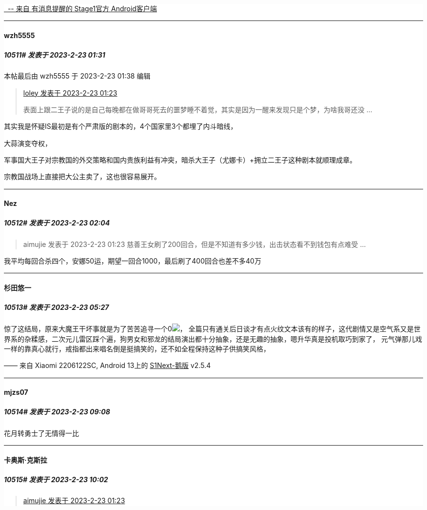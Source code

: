[  -- 来自 有消息提醒的 Stage1官方 Android客户端](https://www.coolapk.com/apk/140634)


*****

####  wzh5555  
##### 10511#       发表于 2023-2-23 01:31

 本帖最后由 wzh5555 于 2023-2-23 01:38 编辑 
<blockquote><a href="httphttps://bbs.saraba1st.com/2b/forum.php?mod=redirect&amp;goto=findpost&amp;pid=59854621&amp;ptid=2092249" target="_blank">loley 发表于 2023-2-23 01:23</a>

表面上跟二王子说的是自己每晚都在做哥哥死去的噩梦睡不着觉，其实是因为一醒来发现只是个梦，为啥我哥还没 ...</blockquote>
其实我是怀疑IS最初是有个严肃版的剧本的，4个国家里3个都埋了内斗暗线，

大蒜演变夺权，

军事国大王子对宗教国的外交策略和国内贵族利益有冲突，暗杀大王子（尤娜卡）+拥立二王子这种剧本就顺理成章。

宗教国战场上直接把大公主卖了，这也很容易展开。


*****

####  Nez  
##### 10512#       发表于 2023-2-23 02:04

<blockquote>aimujie 发表于 2023-2-23 01:23
慈善王女刷了200回合，但是不知道有多少钱，出击状态看不到钱包有点难受 ...</blockquote>
我平均每回合杀四个，安娜50运，期望一回合1000，最后刷了400回合也差不多40万

*****

####  杉田悠一  
##### 10513#       发表于 2023-2-23 05:27

惊了这结局，原来大魔王干坏事就是为了苦苦追寻一个0<img src="https://static.saraba1st.com/image/smiley/face2017/092.png" referrerpolicy="no-referrer">，
全篇只有通关后日谈才有点火纹文本该有的样子，这代剧情又是空气系又是世界系的杂糅感，二次元儿雷区踩个遍，狗男女和邪龙的结局演出都十分抽象，还是无趣的抽象，嗯升华真是投机取巧到家了，
元气弹那儿戏一样的靠真心就行，戒指都出来唱名倒是挺搞笑的，还不如全程保持这种子供搞笑风格，

—— 来自 Xiaomi 2206122SC, Android 13上的 [S1Next-鹅版](https://github.com/ykrank/S1-Next/releases) v2.5.4


*****

####  mjzs07  
##### 10514#       发表于 2023-2-23 09:08

花月转勇士了无情得一比


*****

####  卡奥斯·克斯拉  
##### 10515#       发表于 2023-2-23 10:02

<blockquote><a href="httphttps://bbs.saraba1st.com/2b/forum.php?mod=redirect&amp;goto=findpost&amp;pid=59854618&amp;ptid=2092249" target="_blank">aimujie 发表于 2023-2-23 01:23</a>
